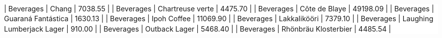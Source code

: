 | Beverages    | Chang                     | 7038.55      |
| Beverages    | Chartreuse verte          | 4475.70      |
| Beverages    | Côte de Blaye             | 49198.09     |
| Beverages    | Guaraná Fantástica        | 1630.13      |
| Beverages    | Ipoh Coffee               | 11069.90     |
| Beverages    | Lakkalikööri              | 7379.10      |
| Beverages    | Laughing Lumberjack Lager | 910.00       |
| Beverages    | Outback Lager             | 5468.40      |
| Beverages    | Rhönbräu Klosterbier      | 4485.54      |
